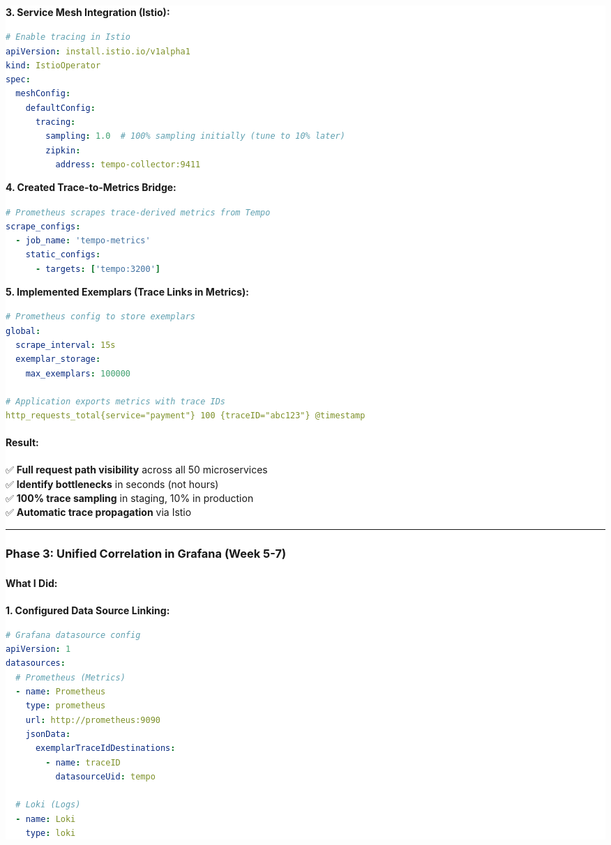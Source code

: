 **3. Service Mesh Integration (Istio):**

```yaml
# Enable tracing in Istio
apiVersion: install.istio.io/v1alpha1
kind: IstioOperator
spec:
  meshConfig:
    defaultConfig:
      tracing:
        sampling: 1.0  # 100% sampling initially (tune to 10% later)
        zipkin:
          address: tempo-collector:9411
```

**4. Created Trace-to-Metrics Bridge:**

```yaml
# Prometheus scrapes trace-derived metrics from Tempo
scrape_configs:
  - job_name: 'tempo-metrics'
    static_configs:
      - targets: ['tempo:3200']
```

**5. Implemented Exemplars (Trace Links in Metrics):**

```yaml
# Prometheus config to store exemplars
global:
  scrape_interval: 15s
  exemplar_storage:
    max_exemplars: 100000

# Application exports metrics with trace IDs
http_requests_total{service="payment"} 100 {traceID="abc123"} @timestamp
```

#### Result:
✅ **Full request path visibility** across all 50 microservices  
✅ **Identify bottlenecks** in seconds (not hours)  
✅ **100% trace sampling** in staging, 10% in production  
✅ **Automatic trace propagation** via Istio

---

### **Phase 3: Unified Correlation in Grafana** (Week 5-7)

#### What I Did:

**1. Configured Data Source Linking:**

```yaml
# Grafana datasource config
apiVersion: 1
datasources:
  # Prometheus (Metrics)
  - name: Prometheus
    type: prometheus
    url: http://prometheus:9090
    jsonData:
      exemplarTraceIdDestinations:
        - name: traceID
          datasourceUid: tempo
  
  # Loki (Logs)
  - name: Loki
    type: loki
```